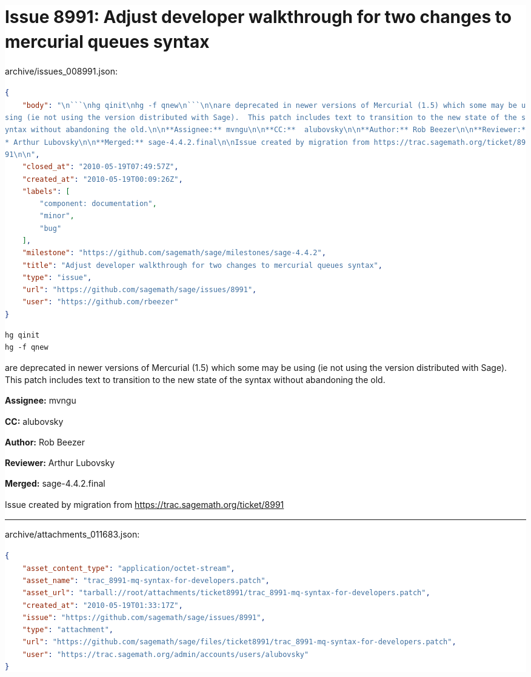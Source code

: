 # Issue 8991: Adjust developer walkthrough for two changes to mercurial queues syntax

archive/issues_008991.json:
```json
{
    "body": "\n```\nhg qinit\nhg -f qnew\n```\n\nare deprecated in newer versions of Mercurial (1.5) which some may be using (ie not using the version distributed with Sage).  This patch includes text to transition to the new state of the syntax without abandoning the old.\n\n**Assignee:** mvngu\n\n**CC:**  alubovsky\n\n**Author:** Rob Beezer\n\n**Reviewer:** Arthur Lubovsky\n\n**Merged:** sage-4.4.2.final\n\nIssue created by migration from https://trac.sagemath.org/ticket/8991\n\n",
    "closed_at": "2010-05-19T07:49:57Z",
    "created_at": "2010-05-19T00:09:26Z",
    "labels": [
        "component: documentation",
        "minor",
        "bug"
    ],
    "milestone": "https://github.com/sagemath/sage/milestones/sage-4.4.2",
    "title": "Adjust developer walkthrough for two changes to mercurial queues syntax",
    "type": "issue",
    "url": "https://github.com/sagemath/sage/issues/8991",
    "user": "https://github.com/rbeezer"
}
```

```
hg qinit
hg -f qnew
```

are deprecated in newer versions of Mercurial (1.5) which some may be using (ie not using the version distributed with Sage).  This patch includes text to transition to the new state of the syntax without abandoning the old.

**Assignee:** mvngu

**CC:**  alubovsky

**Author:** Rob Beezer

**Reviewer:** Arthur Lubovsky

**Merged:** sage-4.4.2.final

Issue created by migration from https://trac.sagemath.org/ticket/8991





---

archive/attachments_011683.json:
```json
{
    "asset_content_type": "application/octet-stream",
    "asset_name": "trac_8991-mq-syntax-for-developers.patch",
    "asset_url": "tarball://root/attachments/ticket8991/trac_8991-mq-syntax-for-developers.patch",
    "created_at": "2010-05-19T01:33:17Z",
    "issue": "https://github.com/sagemath/sage/issues/8991",
    "type": "attachment",
    "url": "https://github.com/sagemath/sage/files/ticket8991/trac_8991-mq-syntax-for-developers.patch",
    "user": "https://trac.sagemath.org/admin/accounts/users/alubovsky"
}
```
